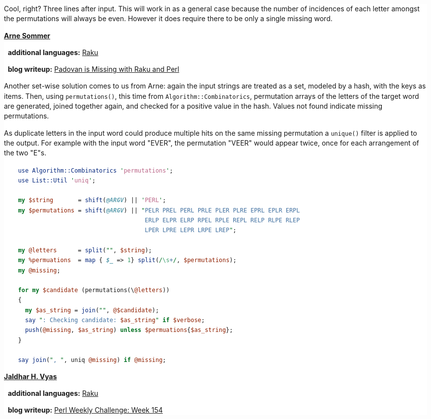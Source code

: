 Cool, right? Three lines after input. This will work in as a general case because the number of incidences of each letter amongst the permutations will always be even. However it does require there to be only a single missing word.


[**Arne Sommer**](https://github.com/manwar/perlweeklychallenge-club/blob/master/challenge-154/arne-sommer/perl/ch-1.pl)

&nbsp;&nbsp;**additional languages:**
[Raku](https://github.com/manwar/perlweeklychallenge-club/blob/master/challenge-154/arne-sommer/raku/ch-1.raku)


&nbsp;&nbsp;**blog writeup:**
[Padovan is Missing with Raku and Perl](https://raku-musings.com/padovan-missing.html)

Another set-wise solution comes to us from Arne: again the input strings are treated as a set, modeled by a hash, with the keys as items. Then, using `permutations()`, this time from `Algorithm::Combinatorics`, permutation arrays of the letters of the target word are generated, joined together again, and checked for a positive value in the hash. Values not found indicate missing permutations.

As duplicate letters in the input word could produce multiple hits on the same missing permutation a `unique()` filter is applied to the output. For example with the input word "EVER", the permutation "VEER" would appear twice, once for each arrangement of the two "E"s.

```perl
    use Algorithm::Combinatorics 'permutations';
    use List::Util 'uniq';

    my $string       = shift(@ARGV) || 'PERL';
    my $permutations = shift(@ARGV) || "PELR PREL PERL PRLE PLER PLRE EPRL EPLR ERPL
                                        ERLP ELPR ELRP RPEL RPLE REPL RELP RLPE RLEP
                                        LPER LPRE LEPR LRPE LREP";

    my @letters      = split("", $string);
    my %permuations  = map { $_ => 1} split(/\s+/, $permutations);
    my @missing;

    for my $candidate (permutations(\@letters))
    {
      my $as_string = join("", @$candidate);
      say ": Checking candidate: $as_string" if $verbose;
      push(@missing, $as_string) unless $permuations{$as_string};
    }

    say join(", ", uniq @missing) if @missing;
```

[**Jaldhar H. Vyas**](https://github.com/manwar/perlweeklychallenge-club/blob/master/challenge-154/jaldhar-h-vyas/perl/ch-1.pl)

&nbsp;&nbsp;**additional languages:**
[Raku](https://github.com/manwar/perlweeklychallenge-club/blob/master/challenge-154/jaldhar-h-vyas/raku/ch-1.raku)


&nbsp;&nbsp;**blog writeup:**
[Perl Weekly Challenge: Week 154](https://www.braincells.com/perl/2022/03/perl_weekly_challenge_week_154.html)
